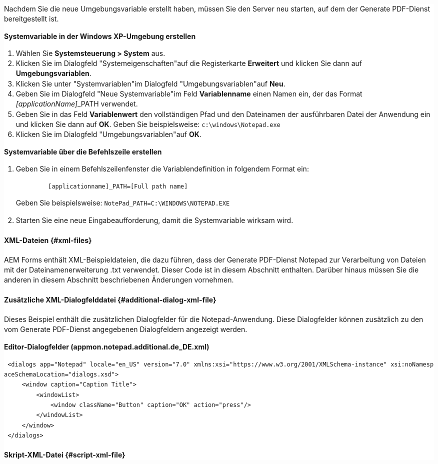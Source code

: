 Nachdem Sie die neue Umgebungsvariable erstellt haben, müssen Sie den Server neu starten, auf dem der Generate PDF-Dienst bereitgestellt ist.

**Systemvariable in der Windows XP-Umgebung erstellen**

1. Wählen Sie **Systemsteuerung > System** aus.
1. Klicken Sie im Dialogfeld &quot;Systemeigenschaften&quot;auf die Registerkarte **Erweitert** und klicken Sie dann auf **Umgebungsvariablen**.
1. Klicken Sie unter &quot;Systemvariablen&quot;im Dialogfeld &quot;Umgebungsvariablen&quot;auf **Neu**.
1. Geben Sie im Dialogfeld &quot;Neue Systemvariable&quot;im Feld **Variablenname** einen Namen ein, der das Format *[applicationName]*_PATH verwendet.
1. Geben Sie in das Feld **Variablenwert** den vollständigen Pfad und den Dateinamen der ausführbaren Datei der Anwendung ein und klicken Sie dann auf **OK**. Geben Sie beispielsweise: `c:\windows\Notepad.exe`
1. Klicken Sie im Dialogfeld &quot;Umgebungsvariablen&quot;auf **OK**.

**Systemvariable über die Befehlszeile erstellen**

1. Geben Sie in einem Befehlszeilenfenster die Variablendefinition in folgendem Format ein:

   ```as3
            [applicationname]_PATH=[Full path name]
   ```

   Geben Sie beispielsweise: `NotePad_PATH=C:\WINDOWS\NOTEPAD.EXE`

1. Starten Sie eine neue Eingabeaufforderung, damit die Systemvariable wirksam wird.

#### XML-Dateien {#xml-files}

AEM Forms enthält XML-Beispieldateien, die dazu führen, dass der Generate PDF-Dienst Notepad zur Verarbeitung von Dateien mit der Dateinamenerweiterung .txt verwendet. Dieser Code ist in diesem Abschnitt enthalten. Darüber hinaus müssen Sie die anderen in diesem Abschnitt beschriebenen Änderungen vornehmen.

#### Zusätzliche XML-Dialogfelddatei {#additional-dialog-xml-file}

Dieses Beispiel enthält die zusätzlichen Dialogfelder für die Notepad-Anwendung. Diese Dialogfelder können zusätzlich zu den vom Generate PDF-Dienst angegebenen Dialogfeldern angezeigt werden.

**Editor-Dialogfelder (appmon.notepad.additional.de_DE.xml)**

```as3
 <dialogs app="Notepad" locale="en_US" version="7.0" xmlns:xsi="https://www.w3.org/2001/XMLSchema-instance" xsi:noNamespaceSchemaLocation="dialogs.xsd"> 
     <window caption="Caption Title"> 
         <windowList> 
             <window className="Button" caption="OK" action="press"/> 
         </windowList> 
     </window> 
 </dialogs>
```

#### Skript-XML-Datei {#script-xml-file}
